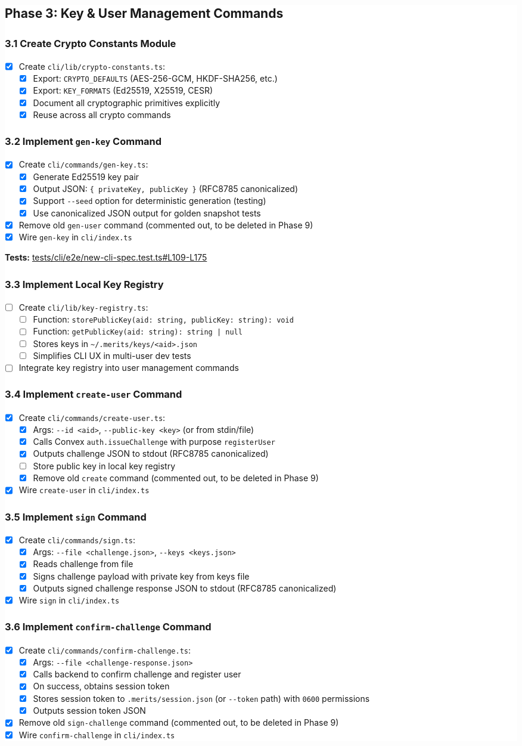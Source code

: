 ## Phase 3: Key & User Management Commands

### 3.1 Create Crypto Constants Module
* [x] Create `cli/lib/crypto-constants.ts`:
  * [x] Export: `CRYPTO_DEFAULTS` (AES-256-GCM, HKDF-SHA256, etc.)
  * [x] Export: `KEY_FORMATS` (Ed25519, X25519, CESR)
  * [x] Document all cryptographic primitives explicitly
  * [x] Reuse across all crypto commands

### 3.2 Implement `gen-key` Command
* [x] Create `cli/commands/gen-key.ts`:
  * [x] Generate Ed25519 key pair
  * [x] Output JSON: `{ privateKey, publicKey }` (RFC8785 canonicalized)
  * [x] Support `--seed` option for deterministic generation (testing)
  * [x] Use canonicalized JSON output for golden snapshot tests
* [x] Remove old `gen-user` command (commented out, to be deleted in Phase 9)
* [x] Wire `gen-key` in `cli/index.ts`

**Tests:** [tests/cli/e2e/new-cli-spec.test.ts#L109-L175](../tests/cli/e2e/new-cli-spec.test.ts#L109-L175)

### 3.3 Implement Local Key Registry
* [ ] Create `cli/lib/key-registry.ts`:
  * [ ] Function: `storePublicKey(aid: string, publicKey: string): void`
  * [ ] Function: `getPublicKey(aid: string): string | null`
  * [ ] Stores keys in `~/.merits/keys/<aid>.json`
  * [ ] Simplifies CLI UX in multi-user dev tests
* [ ] Integrate key registry into user management commands

### 3.4 Implement `create-user` Command
* [x] Create `cli/commands/create-user.ts`:
  * [x] Args: `--id <aid>`, `--public-key <key>` (or from stdin/file)
  * [x] Calls Convex `auth.issueChallenge` with purpose `registerUser`
  * [x] Outputs challenge JSON to stdout (RFC8785 canonicalized)
  * [ ] Store public key in local key registry
  * [x] Remove old `create` command (commented out, to be deleted in Phase 9)
* [x] Wire `create-user` in `cli/index.ts`

### 3.5 Implement `sign` Command
* [x] Create `cli/commands/sign.ts`:
  * [x] Args: `--file <challenge.json>`, `--keys <keys.json>`
  * [x] Reads challenge from file
  * [x] Signs challenge payload with private key from keys file
  * [x] Outputs signed challenge response JSON to stdout (RFC8785 canonicalized)
* [x] Wire `sign` in `cli/index.ts`

### 3.6 Implement `confirm-challenge` Command
* [x] Create `cli/commands/confirm-challenge.ts`:
  * [x] Args: `--file <challenge-response.json>`
  * [x] Calls backend to confirm challenge and register user
  * [x] On success, obtains session token
  * [x] Stores session token to `.merits/session.json` (or `--token` path) with `0600` permissions
  * [x] Outputs session token JSON
* [x] Remove old `sign-challenge` command (commented out, to be deleted in Phase 9)
* [x] Wire `confirm-challenge` in `cli/index.ts`
